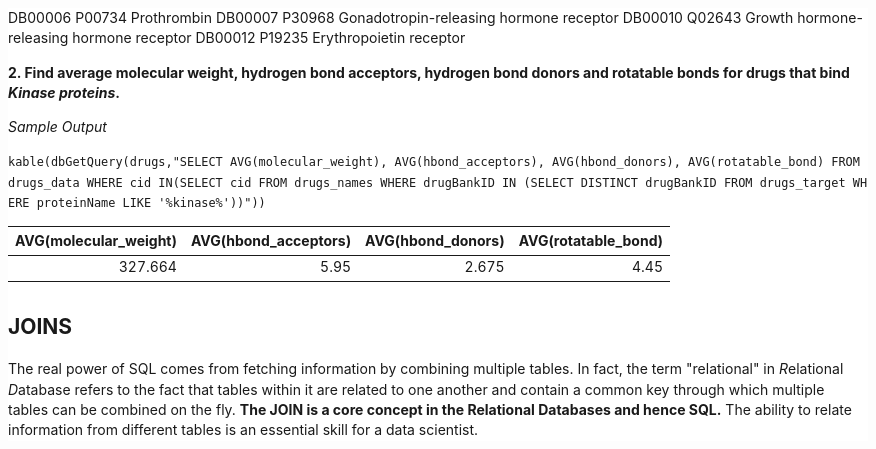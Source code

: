 <td align="left">DB00006</td>
<td align="left">P00734</td>
<td align="left">Prothrombin</td>
</tr>
<tr class="odd">
<td align="left">DB00007</td>
<td align="left">P30968</td>
<td align="left">Gonadotropin-releasing hormone receptor</td>
</tr>
<tr class="even">
<td align="left">DB00010</td>
<td align="left">Q02643</td>
<td align="left">Growth hormone-releasing hormone receptor</td>
</tr>
<tr class="odd">
<td align="left">DB00012</td>
<td align="left">P19235</td>
<td align="left">Erythropoietin receptor</td>
</tr>
</tbody>
</table>

**2. Find average molecular weight, hydrogen bond acceptors, hydrogen
bond donors and rotatable bonds for drugs that bind *Kinase proteins*.**

*Sample Output*

    kable(dbGetQuery(drugs,"SELECT AVG(molecular_weight), AVG(hbond_acceptors), AVG(hbond_donors), AVG(rotatable_bond) FROM drugs_data WHERE cid IN(SELECT cid FROM drugs_names WHERE drugBankID IN (SELECT DISTINCT drugBankID FROM drugs_target WHERE proteinName LIKE '%kinase%'))"))

<table>
<thead>
<tr class="header">
<th align="right">AVG(molecular_weight)</th>
<th align="right">AVG(hbond_acceptors)</th>
<th align="right">AVG(hbond_donors)</th>
<th align="right">AVG(rotatable_bond)</th>
</tr>
</thead>
<tbody>
<tr class="odd">
<td align="right">327.664</td>
<td align="right">5.95</td>
<td align="right">2.675</td>
<td align="right">4.45</td>
</tr>
</tbody>
</table>

JOINS
-----

The real power of SQL comes from fetching information by combining
multiple tables. In fact, the term "relational" in *R*elational
*D*atabase refers to the fact that tables within it are related to one
another and contain a common key through which multiple tables can be
combined on the fly. **The JOIN is a core concept in the Relational
Databases and hence SQL.** The ability to relate information from
different tables is an essential skill for a data scientist.
